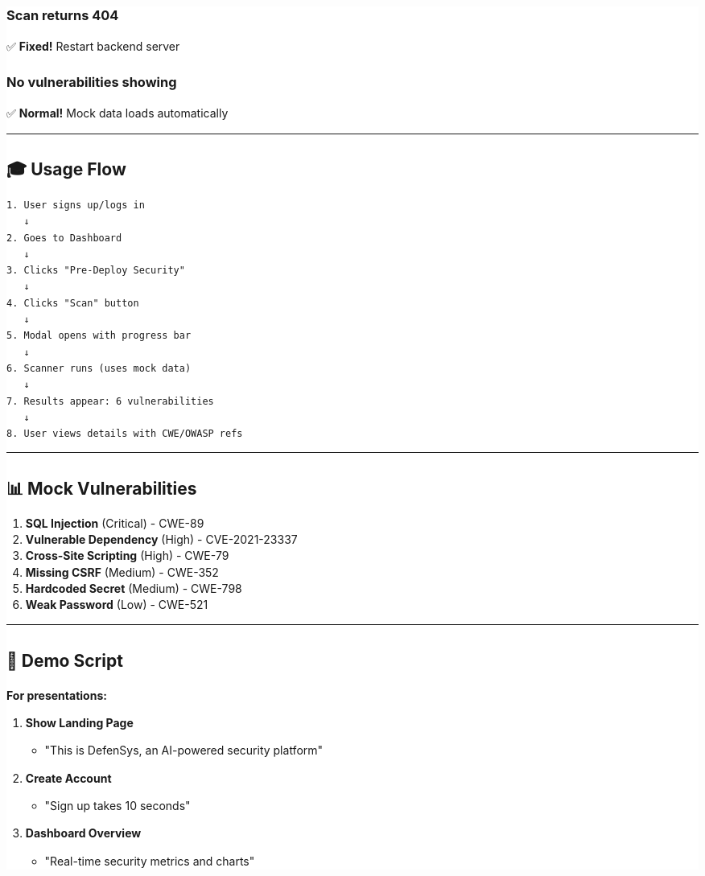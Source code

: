### Scan returns 404
✅ **Fixed!** Restart backend server

### No vulnerabilities showing
✅ **Normal!** Mock data loads automatically

---

## 🎓 Usage Flow

```
1. User signs up/logs in
   ↓
2. Goes to Dashboard
   ↓
3. Clicks "Pre-Deploy Security"
   ↓
4. Clicks "Scan" button
   ↓
5. Modal opens with progress bar
   ↓
6. Scanner runs (uses mock data)
   ↓
7. Results appear: 6 vulnerabilities
   ↓
8. User views details with CWE/OWASP refs
```

---

## 📊 Mock Vulnerabilities

1. **SQL Injection** (Critical) - CWE-89
2. **Vulnerable Dependency** (High) - CVE-2021-23337
3. **Cross-Site Scripting** (High) - CWE-79
4. **Missing CSRF** (Medium) - CWE-352
5. **Hardcoded Secret** (Medium) - CWE-798
6. **Weak Password** (Low) - CWE-521

---

## 🎯 Demo Script

**For presentations:**

1. **Show Landing Page**
   - "This is DefenSys, an AI-powered security platform"

2. **Create Account**
   - "Sign up takes 10 seconds"

3. **Dashboard Overview**
   - "Real-time security metrics and charts"

